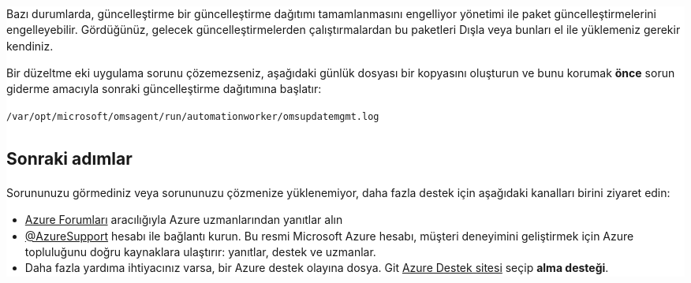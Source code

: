 Bazı durumlarda, güncelleştirme bir güncelleştirme dağıtımı tamamlanmasını engelliyor yönetimi ile paket güncelleştirmelerini engelleyebilir. Gördüğünüz, gelecek güncelleştirmelerden çalıştırmalardan bu paketleri Dışla veya bunları el ile yüklemeniz gerekir kendiniz.

Bir düzeltme eki uygulama sorunu çözemezseniz, aşağıdaki günlük dosyası bir kopyasını oluşturun ve bunu korumak **önce** sorun giderme amacıyla sonraki güncelleştirme dağıtımına başlatır:

```bash
/var/opt/microsoft/omsagent/run/automationworker/omsupdatemgmt.log
```

## <a name="next-steps"></a>Sonraki adımlar

Sorununuzu görmediniz veya sorununuzu çözmenize yüklenemiyor, daha fazla destek için aşağıdaki kanalları birini ziyaret edin:

* [Azure Forumları](https://azure.microsoft.com/support/forums/) aracılığıyla Azure uzmanlarından yanıtlar alın
* [@AzureSupport](https://twitter.com/azuresupport) hesabı ile bağlantı kurun. Bu resmi Microsoft Azure hesabı, müşteri deneyimini geliştirmek için Azure topluluğunu doğru kaynaklara ulaştırır: yanıtlar, destek ve uzmanlar.
* Daha fazla yardıma ihtiyacınız varsa, bir Azure destek olayına dosya. Git [Azure Destek sitesi](https://azure.microsoft.com/support/options/) seçip **alma desteği**.
